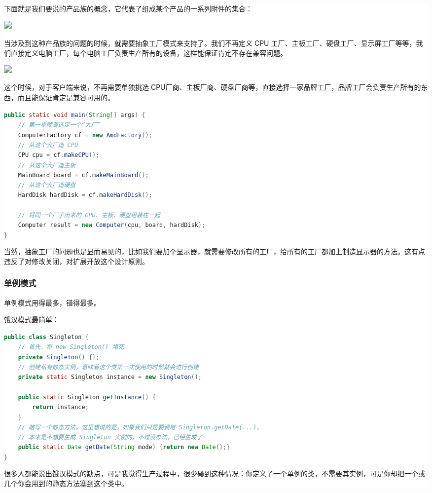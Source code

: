 下面就是我们要说的产品族的概念，它代表了组成某个产品的一系列附件的集合：

![](/images/java/设计模式/abstract-factory-2)

当涉及到这种产品族的问题的时候，就需要抽象工厂模式来支持了。我们不再定义 CPU 工厂、主板工厂、硬盘工厂、显示屏工厂等等，我们直接定义电脑工厂，每个电脑工厂负责生产所有的设备，这样能保证肯定不存在兼容问题。

![](/images/java/设计模式/abstract-factory-3)

这个时候，对于客户端来说，不再需要单独挑选 CPU厂商、主板厂商、硬盘厂商等，直接选择一家品牌工厂，品牌工厂会负责生产所有的东西，而且能保证肯定是兼容可用的。


```java
public static void main(String[] args) {
    // 第一步就要选定一个“大厂”
    ComputerFactory cf = new AmdFactory();
    // 从这个大厂造 CPU
    CPU cpu = cf.makeCPU();
    // 从这个大厂造主板
    MainBoard board = cf.makeMainBoard();
  	// 从这个大厂造硬盘
  	HardDisk hardDisk = cf.makeHardDisk();
  
    // 将同一个厂子出来的 CPU、主板、硬盘组装在一起
    Computer result = new Computer(cpu, board, hardDisk);
}

```
当然，抽象工厂的问题也是显而易见的，比如我们要加个显示器，就需要修改所有的工厂，给所有的工厂都加上制造显示器的方法。这有点违反了对修改关闭，对扩展开放这个设计原则。

### 单例模式

单例模式用得最多，错得最多。

饿汉模式最简单：


```java
public class Singleton {
    // 首先，将 new Singleton() 堵死
    private Singleton() {};
    // 创建私有静态实例，意味着这个类第一次使用的时候就会进行创建
    private static Singleton instance = new Singleton();
    
    public static Singleton getInstance() {
        return instance;
    }
    // 瞎写一个静态方法。这里想说的是，如果我们只是要调用 Singleton.getDate(...)，
    // 本来是不想要生成 Singleton 实例的，不过没办法，已经生成了
    public static Date getDate(String mode) {return new Date();}
}

```
很多人都能说出饿汉模式的缺点，可是我觉得生产过程中，很少碰到这种情况：你定义了一个单例的类，不需要其实例，可是你却把一个或几个你会用到的静态方法塞到这个类中。
